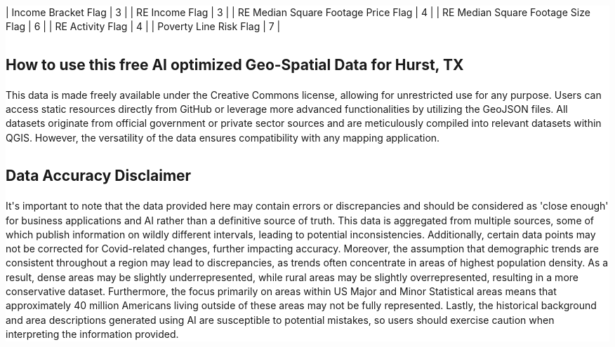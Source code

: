 | Income Bracket Flag | 3 |
| RE Income Flag | 3 |
| RE Median Square Footage Price Flag | 4 |
| RE Median Square Footage Size Flag | 6 |
| RE Activity Flag | 4 |
| Poverty Line Risk Flag | 7 |

## How to use this free AI optimized Geo-Spatial Data for Hurst, TX

This data is made freely available under the Creative Commons license, allowing for unrestricted use for any purpose. Users can access static resources directly from GitHub or leverage more advanced functionalities by utilizing the GeoJSON files. All datasets originate from official government or private sector sources and are meticulously compiled into relevant datasets within QGIS. However, the versatility of the data ensures compatibility with any mapping application.

## Data Accuracy Disclaimer
It's important to note that the data provided here may contain errors or discrepancies and should be considered as 'close enough' for business applications and AI rather than a definitive source of truth. This data is aggregated from multiple sources, some of which publish information on wildly different intervals, leading to potential inconsistencies. Additionally, certain data points may not be corrected for Covid-related changes, further impacting accuracy. Moreover, the assumption that demographic trends are consistent throughout a region may lead to discrepancies, as trends often concentrate in areas of highest population density. As a result, dense areas may be slightly underrepresented, while rural areas may be slightly overrepresented, resulting in a more conservative dataset. Furthermore, the focus primarily on areas within US Major and Minor Statistical areas means that approximately 40 million Americans living outside of these areas may not be fully represented. Lastly, the historical background and area descriptions generated using AI are susceptible to potential mistakes, so users should exercise caution when interpreting the information provided.
